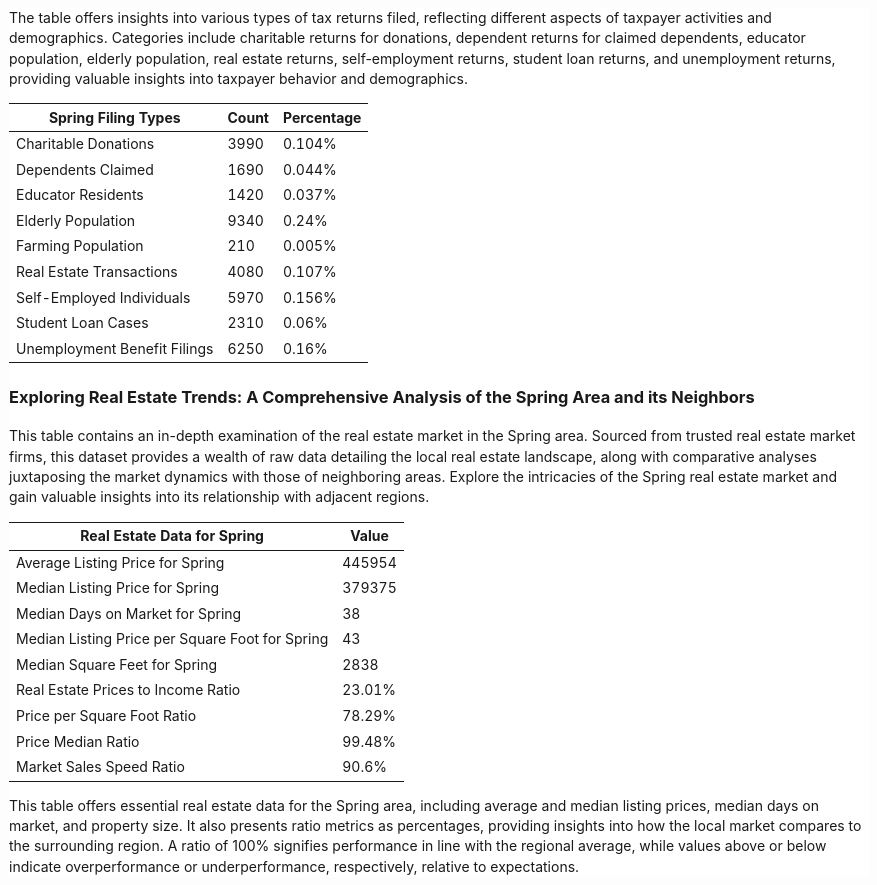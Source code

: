 The table offers insights into various types of tax returns filed, reflecting different aspects of taxpayer activities and demographics. Categories include charitable returns for donations, dependent returns for claimed dependents, educator population, elderly population, real estate returns, self-employment returns, student loan returns, and unemployment returns, providing valuable insights into taxpayer behavior and demographics.

| Spring Filing Types                    | Count | Percentage |
|--------------------------------------|-------|------------|
| Charitable Donations                 | 3990 | 0.104% |
| Dependents Claimed                   | 1690 | 0.044% |
| Educator Residents                   | 1420 | 0.037% |
| Elderly Population                   | 9340 | 0.24% |
| Farming Population                   | 210 | 0.005% |
| Real Estate Transactions             | 4080 | 0.107% |
| Self-Employed Individuals            | 5970 | 0.156% |
| Student Loan Cases                   | 2310 | 0.06% |
| Unemployment Benefit Filings         | 6250 | 0.16% |

### Exploring Real Estate Trends: A Comprehensive Analysis of the Spring Area and its Neighbors

This table contains an in-depth examination of the real estate market in the Spring area. Sourced from trusted real estate market firms, this dataset provides a wealth of raw data detailing the local real estate landscape, along with comparative analyses juxtaposing the market dynamics with those of neighboring areas. Explore the intricacies of the Spring real estate market and gain valuable insights into its relationship with adjacent regions.


| Real Estate Data for Spring                       | Value    |
|------------------------------------------------|----------|
| Average Listing Price for Spring               | 445954 |
| Median Listing Price for Spring                | 379375 |
| Median Days on Market for Spring               | 38 |
| Median Listing Price per Square Foot for Spring| 43 |
| Median Square Feet for Spring                  | 2838 |
| Real Estate Prices to Income Ratio           | 23.01% |
| Price per Square Foot Ratio                  | 78.29% |
| Price Median Ratio                           | 99.48% |
| Market Sales Speed Ratio                     | 90.6% |

This table offers essential real estate data for the Spring area, including average and median listing prices, median days on market, and property size. It also presents ratio metrics as percentages, providing insights into how the local market compares to the surrounding region. A ratio of 100% signifies performance in line with the regional average, while values above or below indicate overperformance or underperformance, respectively, relative to expectations.
